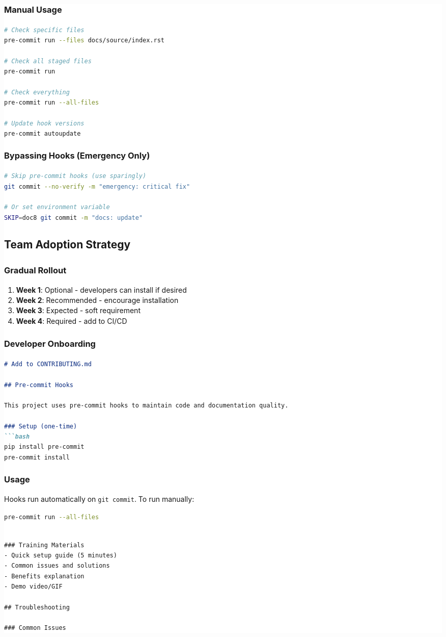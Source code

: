 ### Manual Usage
```bash
# Check specific files
pre-commit run --files docs/source/index.rst

# Check all staged files
pre-commit run

# Check everything
pre-commit run --all-files

# Update hook versions
pre-commit autoupdate
```

### Bypassing Hooks (Emergency Only)
```bash
# Skip pre-commit hooks (use sparingly)
git commit --no-verify -m "emergency: critical fix"

# Or set environment variable
SKIP=doc8 git commit -m "docs: update"
```

## Team Adoption Strategy

### Gradual Rollout
1. **Week 1**: Optional - developers can install if desired
2. **Week 2**: Recommended - encourage installation
3. **Week 3**: Expected - soft requirement
4. **Week 4**: Required - add to CI/CD

### Developer Onboarding
```markdown
# Add to CONTRIBUTING.md

## Pre-commit Hooks

This project uses pre-commit hooks to maintain code and documentation quality.

### Setup (one-time)
```bash
pip install pre-commit
pre-commit install
```

### Usage
Hooks run automatically on `git commit`. To run manually:
```bash
pre-commit run --all-files
```
```

### Training Materials
- Quick setup guide (5 minutes)
- Common issues and solutions
- Benefits explanation
- Demo video/GIF

## Troubleshooting

### Common Issues

```